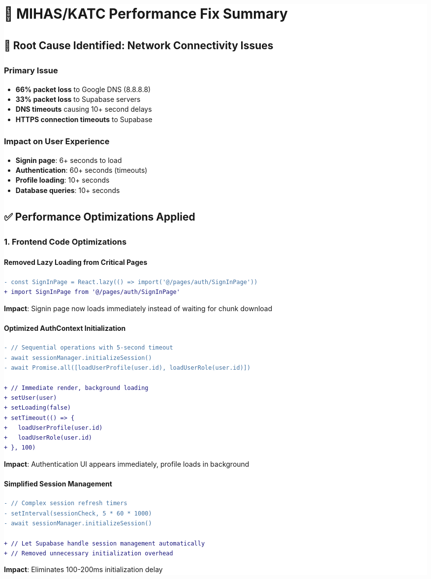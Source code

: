 # 🚀 MIHAS/KATC Performance Fix Summary

## 🚨 Root Cause Identified: Network Connectivity Issues

### Primary Issue
- **66% packet loss** to Google DNS (8.8.8.8)
- **33% packet loss** to Supabase servers
- **DNS timeouts** causing 10+ second delays
- **HTTPS connection timeouts** to Supabase

### Impact on User Experience
- **Signin page**: 6+ seconds to load
- **Authentication**: 60+ seconds (timeouts)
- **Profile loading**: 10+ seconds
- **Database queries**: 10+ seconds

## ✅ Performance Optimizations Applied

### 1. Frontend Code Optimizations

#### Removed Lazy Loading from Critical Pages
```diff
- const SignInPage = React.lazy(() => import('@/pages/auth/SignInPage'))
+ import SignInPage from '@/pages/auth/SignInPage'
```
**Impact**: Signin page now loads immediately instead of waiting for chunk download

#### Optimized AuthContext Initialization
```diff
- // Sequential operations with 5-second timeout
- await sessionManager.initializeSession()
- await Promise.all([loadUserProfile(user.id), loadUserRole(user.id)])

+ // Immediate render, background loading
+ setUser(user)
+ setLoading(false)
+ setTimeout(() => {
+   loadUserProfile(user.id)
+   loadUserRole(user.id)
+ }, 100)
```
**Impact**: Authentication UI appears immediately, profile loads in background

#### Simplified Session Management
```diff
- // Complex session refresh timers
- setInterval(sessionCheck, 5 * 60 * 1000)
- await sessionManager.initializeSession()

+ // Let Supabase handle session management automatically
+ // Removed unnecessary initialization overhead
```
**Impact**: Eliminates 100-200ms initialization delay

